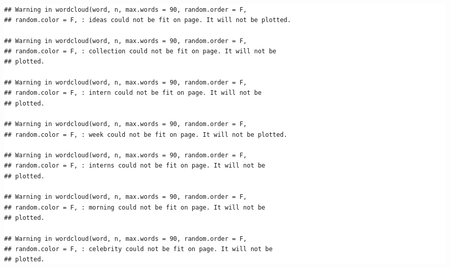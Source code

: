     ## Warning in wordcloud(word, n, max.words = 90, random.order = F,
    ## random.color = F, : ideas could not be fit on page. It will not be plotted.

    ## Warning in wordcloud(word, n, max.words = 90, random.order = F,
    ## random.color = F, : collection could not be fit on page. It will not be
    ## plotted.

    ## Warning in wordcloud(word, n, max.words = 90, random.order = F,
    ## random.color = F, : intern could not be fit on page. It will not be
    ## plotted.

    ## Warning in wordcloud(word, n, max.words = 90, random.order = F,
    ## random.color = F, : week could not be fit on page. It will not be plotted.

    ## Warning in wordcloud(word, n, max.words = 90, random.order = F,
    ## random.color = F, : interns could not be fit on page. It will not be
    ## plotted.

    ## Warning in wordcloud(word, n, max.words = 90, random.order = F,
    ## random.color = F, : morning could not be fit on page. It will not be
    ## plotted.

    ## Warning in wordcloud(word, n, max.words = 90, random.order = F,
    ## random.color = F, : celebrity could not be fit on page. It will not be
    ## plotted.
